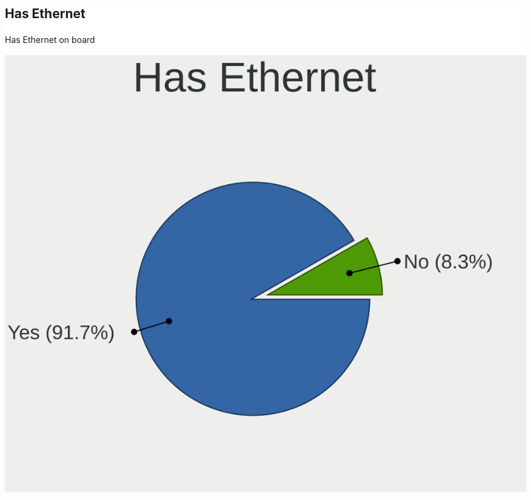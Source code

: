 Has Ethernet
------------

Has Ethernet on board

![Has Ethernet](./All/images/pie_chart/node_has_ethernet.svg)
